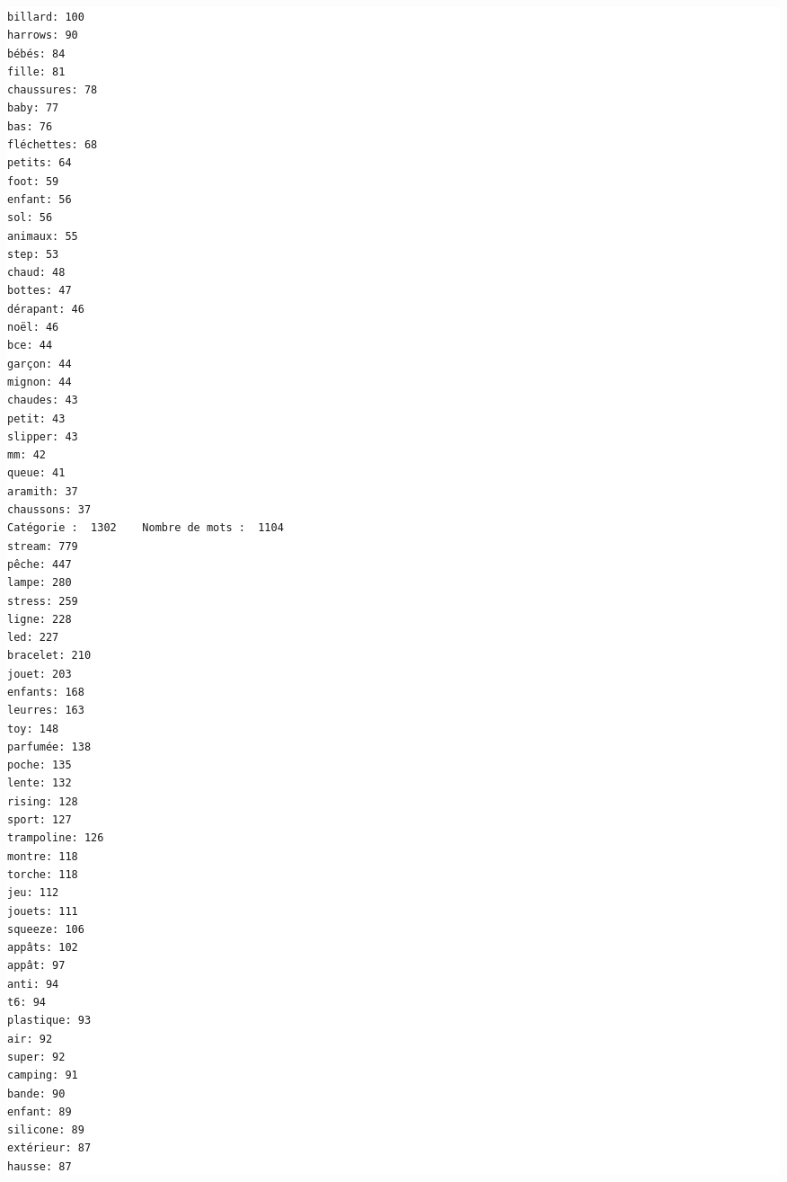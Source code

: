     billard: 100
    harrows: 90
    bébés: 84
    fille: 81
    chaussures: 78
    baby: 77
    bas: 76
    fléchettes: 68
    petits: 64
    foot: 59
    enfant: 56
    sol: 56
    animaux: 55
    step: 53
    chaud: 48
    bottes: 47
    dérapant: 46
    noël: 46
    bce: 44
    garçon: 44
    mignon: 44
    chaudes: 43
    petit: 43
    slipper: 43
    mm: 42
    queue: 41
    aramith: 37
    chaussons: 37
    Catégorie :  1302    Nombre de mots :  1104
    stream: 779
    pêche: 447
    lampe: 280
    stress: 259
    ligne: 228
    led: 227
    bracelet: 210
    jouet: 203
    enfants: 168
    leurres: 163
    toy: 148
    parfumée: 138
    poche: 135
    lente: 132
    rising: 128
    sport: 127
    trampoline: 126
    montre: 118
    torche: 118
    jeu: 112
    jouets: 111
    squeeze: 106
    appâts: 102
    appât: 97
    anti: 94
    t6: 94
    plastique: 93
    air: 92
    super: 92
    camping: 91
    bande: 90
    enfant: 89
    silicone: 89
    extérieur: 87
    hausse: 87
